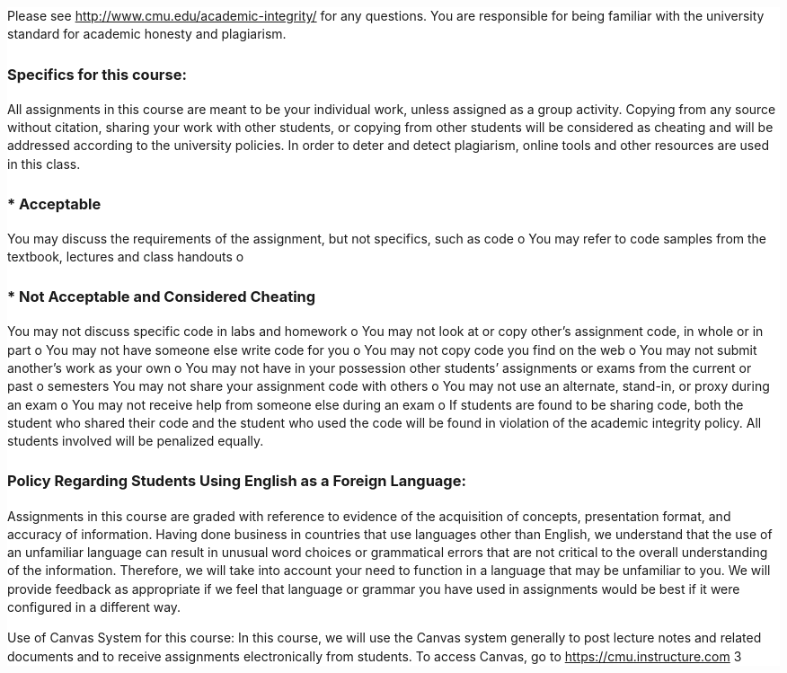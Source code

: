 Please see http://www.cmu.edu/academic-integrity/ for any questions. You are responsible for being familiar with the
university standard for academic honesty and plagiarism.
### Specifics for this course:

All assignments in this course are meant to be your individual work, unless assigned as a group activity. Copying from any source
without citation, sharing your work with other students, or copying from other students will be considered as cheating and will
be addressed according to the university policies. In order to deter and detect plagiarism, online tools and other resources are
used in this class.
### *  Acceptable

You may discuss the requirements of the assignment, but not specifics, such as code
o
You may refer to code samples from the textbook, lectures and class handouts
o
### *  Not Acceptable and Considered Cheating

You may not discuss specific code in labs and homework
o
You may not look at or copy other’s assignment code, in whole or in part
o
You may not have someone else write code for you
o
You may not copy code you find on the web
o
You may not submit another’s work as your own
o
You may not have in your possession other students’ assignments or exams from the current or past
o
semesters
You may not share your assignment code with others
o
You may not use an alternate, stand-in, or proxy during an exam
o
You may not receive help from someone else during an exam
o
If students are found to be sharing code, both the student who shared their code and the student who used the code
will be found in violation of the academic integrity policy. All students involved will be penalized equally.
### Policy Regarding Students Using English as a Foreign Language:

Assignments in this course are graded with reference to evidence of the acquisition of concepts, presentation format,
and accuracy of information. Having done business in countries that use languages other than English, we understand
that the use of an unfamiliar language can result in unusual word choices or grammatical errors that are not critical
to the overall understanding of the information. Therefore, we will take into account your need to function in a
language that may be unfamiliar to you. We will provide feedback as appropriate if we feel that language or grammar
you have used in assignments would be best if it were configured in a different way.

Use of Canvas System for this course: In this course, we will use the Canvas system generally to post lecture notes
and related documents and to receive assignments electronically from students. To access Canvas, go to
https://cmu.instructure.com
3